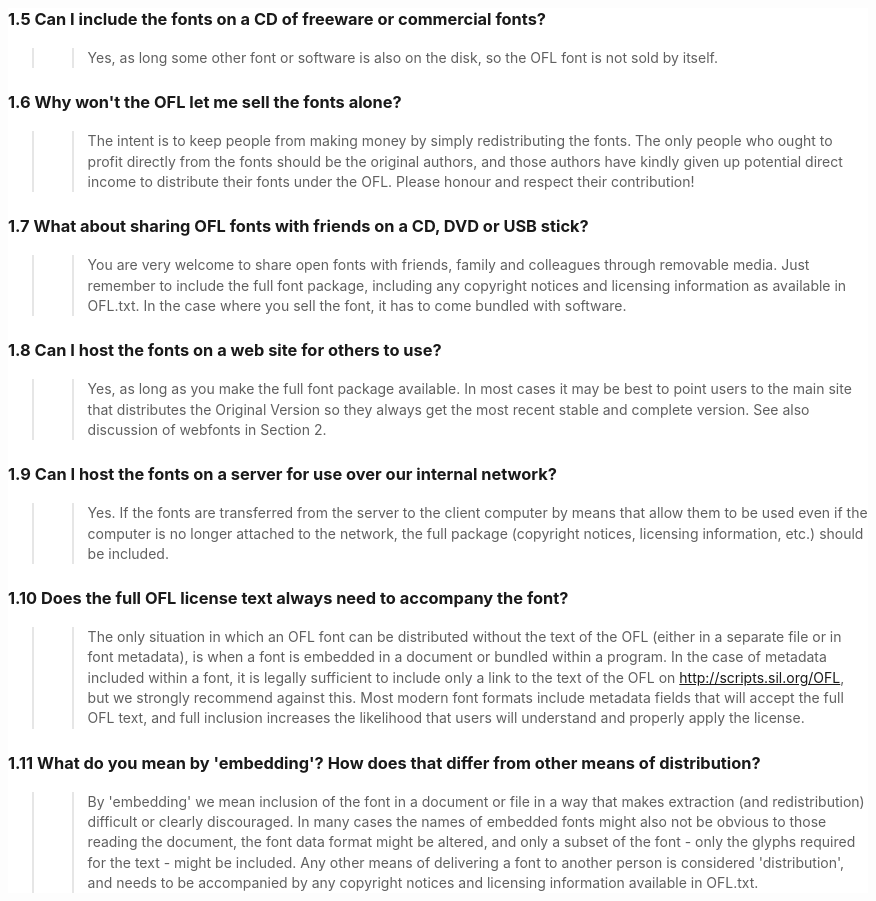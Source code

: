 ### 1.5 Can I include the fonts on a CD of freeware or commercial fonts?

> > Yes, as long some other font or software is also on the disk, so the OFL font is not sold by itself.

### 1.6 Why won't the OFL let me sell the fonts alone?

> > The intent is to keep people from making money by simply redistributing the fonts. The only people who ought to profit directly from the fonts should be the original authors, and those authors have kindly given up potential direct income to distribute their fonts under the OFL. Please honour and respect their contribution!

### 1.7 What about sharing OFL fonts with friends on a CD, DVD or USB stick?

> > You are very welcome to share open fonts with friends, family and colleagues through removable media. Just remember to include the full font package, including any copyright notices and licensing information as available in OFL.txt. In the case where you sell the font, it has to come bundled with software.

### 1.8 Can I host the fonts on a web site for others to use?

> > Yes, as long as you make the full font package available. In most cases it may be best to point users to the main site that distributes the Original Version so they always get the most recent stable and complete version. See also discussion of webfonts in Section 2.

### 1.9 Can I host the fonts on a server for use over our internal network?

> > Yes. If the fonts are transferred from the server to the client computer by means that allow them to be used even if the computer is no longer attached to the network, the full package (copyright notices, licensing information, etc.) should be included.

### 1.10 Does the full OFL license text always need to accompany the font?

> > The only situation in which an OFL font can be distributed without the text of the OFL (either in a separate file or in font metadata), is when a font is embedded in a document or bundled within a program. In the case of metadata included within a font, it is legally sufficient to include only a link to the text of the OFL on http://scripts.sil.org/OFL, but we strongly recommend against this. Most modern font formats include metadata fields that will accept the full OFL text, and full inclusion increases the likelihood that users will understand and properly apply the license.

### 1.11 What do you mean by 'embedding'? How does that differ from other means of distribution?

> > By 'embedding' we mean inclusion of the font in a document or file in a way that makes extraction (and redistribution) difficult or clearly discouraged. In many cases the names of embedded fonts might also not be obvious to those reading the document, the font data format might be altered, and only a subset of the font - only the glyphs required for the text - might be included. Any other means of delivering a font to another person is considered 'distribution', and needs to be accompanied by any copyright notices and licensing information available in OFL.txt.
